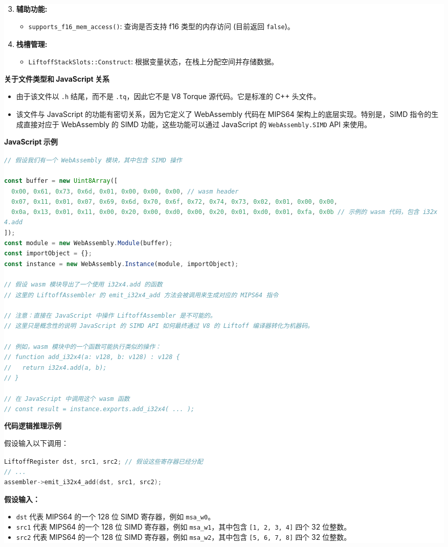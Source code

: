 3. **辅助功能:**
   - `supports_f16_mem_access()`:  查询是否支持 f16 类型的内存访问 (目前返回 `false`)。

4. **栈槽管理:**
   - `LiftoffStackSlots::Construct`:  根据变量状态，在栈上分配空间并存储数据。

**关于文件类型和 JavaScript 关系**

-  由于该文件以 `.h` 结尾，而不是 `.tq`，因此它不是 V8 Torque 源代码。它是标准的 C++ 头文件。

-  该文件与 JavaScript 的功能有密切关系，因为它定义了 WebAssembly 代码在 MIPS64 架构上的底层实现。特别是，SIMD 指令的生成直接对应于 WebAssembly 的 SIMD 功能，这些功能可以通过 JavaScript 的 `WebAssembly.SIMD` API 来使用。

**JavaScript 示例**

```javascript
// 假设我们有一个 WebAssembly 模块，其中包含 SIMD 操作

const buffer = new Uint8Array([
  0x00, 0x61, 0x73, 0x6d, 0x01, 0x00, 0x00, 0x00, // wasm header
  0x07, 0x11, 0x01, 0x07, 0x69, 0x6d, 0x70, 0x6f, 0x72, 0x74, 0x73, 0x02, 0x01, 0x00, 0x00,
  0x0a, 0x13, 0x01, 0x11, 0x00, 0x20, 0x00, 0xd0, 0x00, 0x20, 0x01, 0xd0, 0x01, 0xfa, 0x0b // 示例的 wasm 代码，包含 i32x4.add
]);
const module = new WebAssembly.Module(buffer);
const importObject = {};
const instance = new WebAssembly.Instance(module, importObject);

// 假设 wasm 模块导出了一个使用 i32x4.add 的函数
// 这里的 LiftoffAssembler 的 emit_i32x4_add 方法会被调用来生成对应的 MIPS64 指令

// 注意：直接在 JavaScript 中操作 LiftoffAssembler 是不可能的。
// 这里只是概念性的说明 JavaScript 的 SIMD API 如何最终通过 V8 的 Liftoff 编译器转化为机器码。

// 例如，wasm 模块中的一个函数可能执行类似的操作：
// function add_i32x4(a: v128, b: v128) : v128 {
//   return i32x4.add(a, b);
// }

// 在 JavaScript 中调用这个 wasm 函数
// const result = instance.exports.add_i32x4( ... );
```

**代码逻辑推理示例**

假设输入以下调用：

```c++
LiftoffRegister dst, src1, src2; // 假设这些寄存器已经分配
// ...
assembler->emit_i32x4_add(dst, src1, src2);
```

**假设输入：**

- `dst` 代表 MIPS64 的一个 128 位 SIMD 寄存器，例如 `msa_w0`。
- `src1` 代表 MIPS64 的一个 128 位 SIMD 寄存器，例如 `msa_w1`，其中包含 `[1, 2, 3, 4]` 四个 32 位整数。
- `src2` 代表 MIPS64 的一个 128 位 SIMD 寄存器，例如 `msa_w2`，其中包含 `[5, 6, 7, 8]` 四个 32 位整数。
